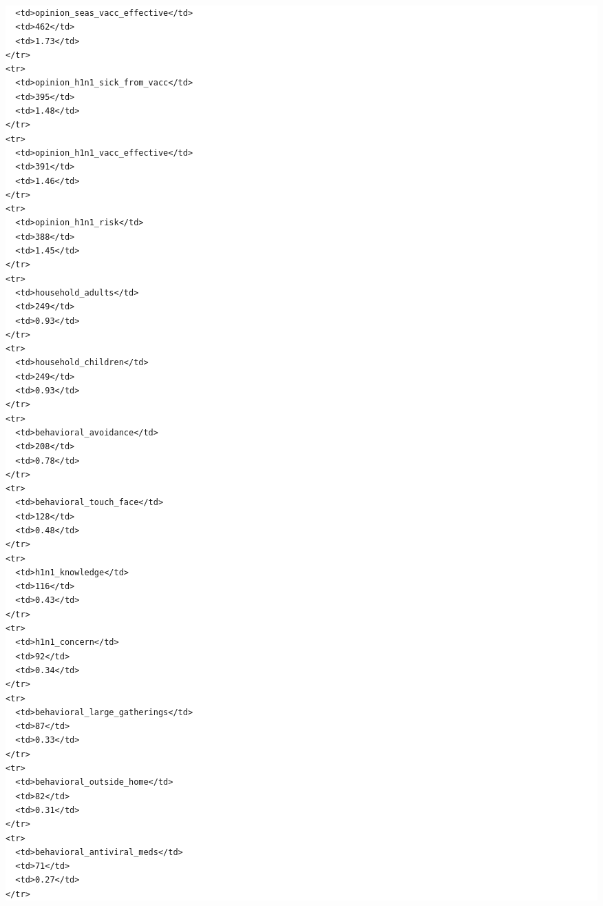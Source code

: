       <td>opinion_seas_vacc_effective</td>
      <td>462</td>
      <td>1.73</td>
    </tr>
    <tr>
      <td>opinion_h1n1_sick_from_vacc</td>
      <td>395</td>
      <td>1.48</td>
    </tr>
    <tr>
      <td>opinion_h1n1_vacc_effective</td>
      <td>391</td>
      <td>1.46</td>
    </tr>
    <tr>
      <td>opinion_h1n1_risk</td>
      <td>388</td>
      <td>1.45</td>
    </tr>
    <tr>
      <td>household_adults</td>
      <td>249</td>
      <td>0.93</td>
    </tr>
    <tr>
      <td>household_children</td>
      <td>249</td>
      <td>0.93</td>
    </tr>
    <tr>
      <td>behavioral_avoidance</td>
      <td>208</td>
      <td>0.78</td>
    </tr>
    <tr>
      <td>behavioral_touch_face</td>
      <td>128</td>
      <td>0.48</td>
    </tr>
    <tr>
      <td>h1n1_knowledge</td>
      <td>116</td>
      <td>0.43</td>
    </tr>
    <tr>
      <td>h1n1_concern</td>
      <td>92</td>
      <td>0.34</td>
    </tr>
    <tr>
      <td>behavioral_large_gatherings</td>
      <td>87</td>
      <td>0.33</td>
    </tr>
    <tr>
      <td>behavioral_outside_home</td>
      <td>82</td>
      <td>0.31</td>
    </tr>
    <tr>
      <td>behavioral_antiviral_meds</td>
      <td>71</td>
      <td>0.27</td>
    </tr>